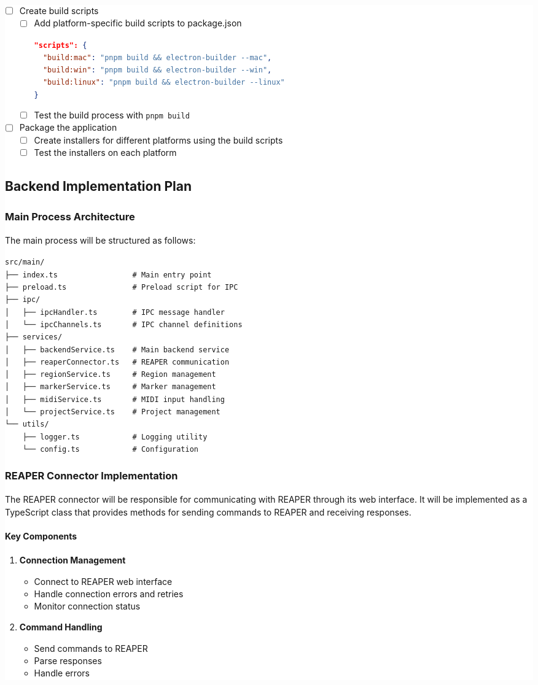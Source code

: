 - [ ] Create build scripts
  - [ ] Add platform-specific build scripts to package.json
    ```json
    "scripts": {
      "build:mac": "pnpm build && electron-builder --mac",
      "build:win": "pnpm build && electron-builder --win",
      "build:linux": "pnpm build && electron-builder --linux"
    }
    ```
  - [ ] Test the build process with `pnpm build`
- [ ] Package the application
  - [ ] Create installers for different platforms using the build scripts
  - [ ] Test the installers on each platform

## Backend Implementation Plan

### Main Process Architecture

The main process will be structured as follows:

```
src/main/
├── index.ts                 # Main entry point
├── preload.ts               # Preload script for IPC
├── ipc/
│   ├── ipcHandler.ts        # IPC message handler
│   └── ipcChannels.ts       # IPC channel definitions
├── services/
│   ├── backendService.ts    # Main backend service
│   ├── reaperConnector.ts   # REAPER communication
│   ├── regionService.ts     # Region management
│   ├── markerService.ts     # Marker management
│   ├── midiService.ts       # MIDI input handling
│   └── projectService.ts    # Project management
└── utils/
    ├── logger.ts            # Logging utility
    └── config.ts            # Configuration
```

### REAPER Connector Implementation

The REAPER connector will be responsible for communicating with REAPER through its web interface. It will be implemented as a TypeScript class that provides methods for sending commands to REAPER and receiving responses.

#### Key Components

1. **Connection Management**
   - Connect to REAPER web interface
   - Handle connection errors and retries
   - Monitor connection status

2. **Command Handling**
   - Send commands to REAPER
   - Parse responses
   - Handle errors
